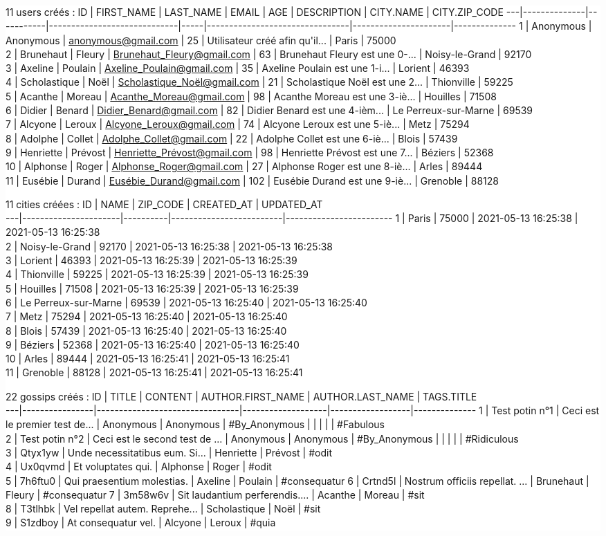 11 users créés :
ID | FIRST_NAME   | LAST_NAME | EMAIL                       | AGE | DESCRIPTION                    | CITY.NAME            | CITY.ZIP_CODE
---|--------------|-----------|-----------------------------|-----|--------------------------------|----------------------|--------------
1  | Anonymous    | Anonymous | anonymous@gmail.com         | 25  | Utilisateur créé afin qu'il... | Paris                | 75000        
2  | Brunehaut    | Fleury    | Brunehaut_Fleury@gmail.com  | 63  | Brunehaut Fleury est une 0-... | Noisy-le-Grand       | 92170        
3  | Axeline      | Poulain   | Axeline_Poulain@gmail.com   | 35  | Axeline Poulain est une 1-i... | Lorient              | 46393        
4  | Scholastique | Noël      | Scholastique_Noël@gmail.com | 21  | Scholastique Noël est une 2... | Thionville           | 59225        
5  | Acanthe      | Moreau    | Acanthe_Moreau@gmail.com    | 98  | Acanthe Moreau est une 3-iè... | Houilles             | 71508        
6  | Didier       | Benard    | Didier_Benard@gmail.com     | 82  | Didier Benard est une 4-ièm... | Le Perreux-sur-Marne | 69539        
7  | Alcyone      | Leroux    | Alcyone_Leroux@gmail.com    | 74  | Alcyone Leroux est une 5-iè... | Metz                 | 75294        
8  | Adolphe      | Collet    | Adolphe_Collet@gmail.com    | 22  | Adolphe Collet est une 6-iè... | Blois                | 57439        
9  | Henriette    | Prévost   | Henriette_Prévost@gmail.com | 98  | Henriette Prévost est une 7... | Béziers              | 52368        
10 | Alphonse     | Roger     | Alphonse_Roger@gmail.com    | 27  | Alphonse Roger est une 8-iè... | Arles                | 89444        
11 | Eusébie      | Durand    | Eusébie_Durand@gmail.com    | 102 | Eusébie Durand est une 9-iè... | Grenoble             | 88128        

11 cities créées :
ID | NAME                 | ZIP_CODE | CREATED_AT              | UPDATED_AT             
---|----------------------|----------|-------------------------|------------------------
1  | Paris                | 75000    | 2021-05-13 16:25:38     | 2021-05-13 16:25:38    
2  | Noisy-le-Grand       | 92170    | 2021-05-13 16:25:38     | 2021-05-13 16:25:38    
3  | Lorient              | 46393    | 2021-05-13 16:25:39     | 2021-05-13 16:25:39    
4  | Thionville           | 59225    | 2021-05-13 16:25:39     | 2021-05-13 16:25:39    
5  | Houilles             | 71508    | 2021-05-13 16:25:39     | 2021-05-13 16:25:39    
6  | Le Perreux-sur-Marne | 69539    | 2021-05-13 16:25:40     | 2021-05-13 16:25:40    
7  | Metz                 | 75294    | 2021-05-13 16:25:40     | 2021-05-13 16:25:40    
8  | Blois                | 57439    | 2021-05-13 16:25:40     | 2021-05-13 16:25:40    
9  | Béziers              | 52368    | 2021-05-13 16:25:40     | 2021-05-13 16:25:40    
10 | Arles                | 89444    | 2021-05-13 16:25:41     | 2021-05-13 16:25:41    
11 | Grenoble             | 88128    | 2021-05-13 16:25:41     | 2021-05-13 16:25:41    

22 gossips créés :
ID | TITLE          | CONTENT                        | AUTHOR.FIRST_NAME | AUTHOR.LAST_NAME | TAGS.TITLE   
---|----------------|--------------------------------|-------------------|------------------|--------------
1  | Test potin n°1 | Ceci est le premier test de... | Anonymous         | Anonymous        | #By_Anonymous
   |                |                                |                   |                  | #Fabulous    
2  | Test potin n°2 | Ceci est le second test de ... | Anonymous         | Anonymous        | #By_Anonymous
   |                |                                |                   |                  | #Ridiculous  
3  | Qtyx1yw        | Unde necessitatibus eum. Si... | Henriette         | Prévost          | #odit        
4  | Ux0qvmd        | Et voluptates qui.             | Alphonse          | Roger            | #odit        
5  | 7h6ftu0        | Qui praesentium molestias.     | Axeline           | Poulain          | #consequatur 
6  | Crtnd5l        | Nostrum officiis repellat. ... | Brunehaut         | Fleury           | #consequatur 
7  | 3m58w6v        | Sit laudantium perferendis.... | Acanthe           | Moreau           | #sit         
8  | T3tlhbk        | Vel repellat autem. Reprehe... | Scholastique      | Noël             | #sit         
9  | S1zdboy        | At consequatur vel.            | Alcyone           | Leroux           | #quia        
